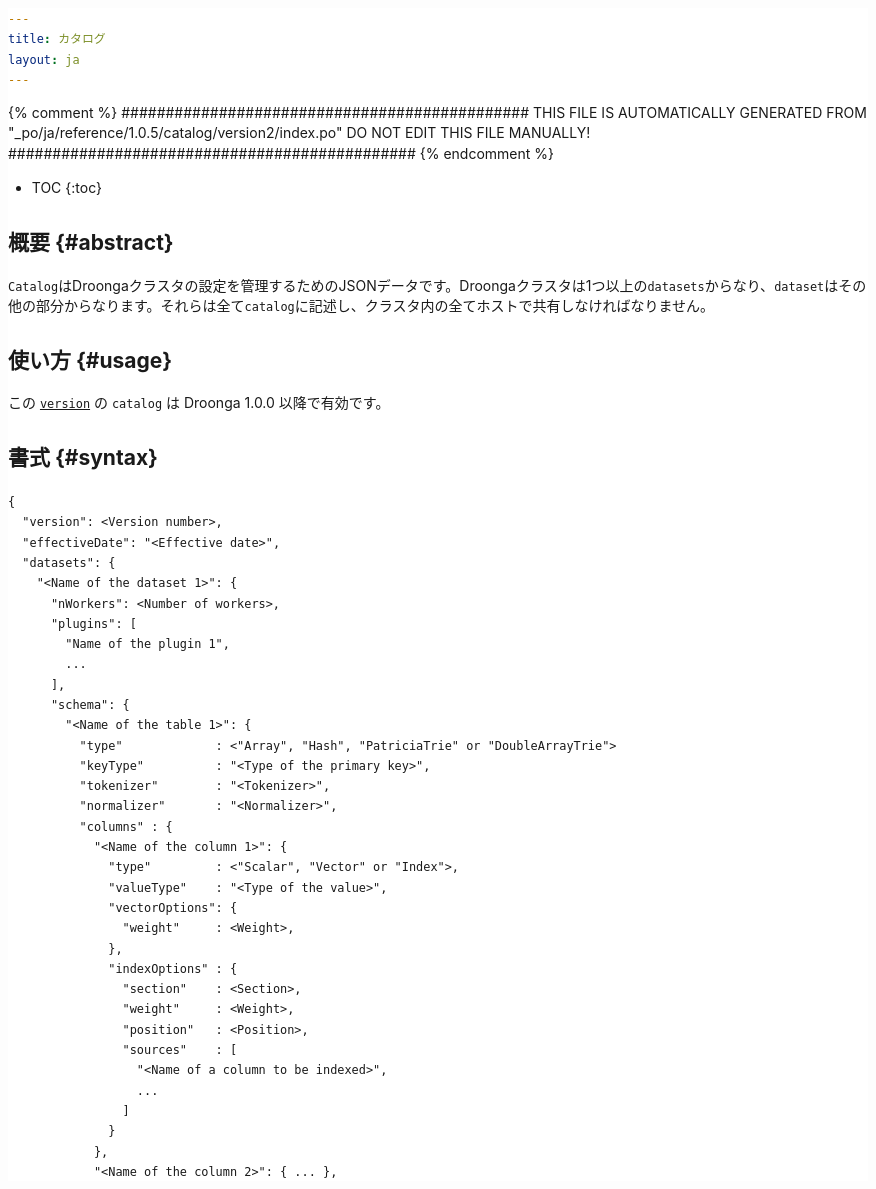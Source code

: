 ```yaml
---
title: カタログ
layout: ja
---
```


{% comment %}
##############################################
  THIS FILE IS AUTOMATICALLY GENERATED FROM
  "_po/ja/reference/1.0.5/catalog/version2/index.po"
  DO NOT EDIT THIS FILE MANUALLY!
##############################################
{% endcomment %}


* TOC
{:toc}

## 概要 {#abstract}

`Catalog`はDroongaクラスタの設定を管理するためのJSONデータです。Droongaクラスタは1つ以上の`datasets`からなり、`dataset`はその他の部分からなります。それらは全て`catalog`に記述し、クラスタ内の全てホストで共有しなければなりません。

## 使い方 {#usage}

この [`version`](#paramter-version) の `catalog` は Droonga 1.0.0 以降で有効です。

## 書式 {#syntax}

    {
      "version": <Version number>,
      "effectiveDate": "<Effective date>",
      "datasets": {
        "<Name of the dataset 1>": {
          "nWorkers": <Number of workers>,
          "plugins": [
            "Name of the plugin 1",
            ...
          ],
          "schema": {
            "<Name of the table 1>": {
              "type"             : <"Array", "Hash", "PatriciaTrie" or "DoubleArrayTrie">
              "keyType"          : "<Type of the primary key>",
              "tokenizer"        : "<Tokenizer>",
              "normalizer"       : "<Normalizer>",
              "columns" : {
                "<Name of the column 1>": {
                  "type"         : <"Scalar", "Vector" or "Index">,
                  "valueType"    : "<Type of the value>",
                  "vectorOptions": {
                    "weight"     : <Weight>,
                  },
                  "indexOptions" : {
                    "section"    : <Section>,
                    "weight"     : <Weight>,
                    "position"   : <Position>,
                    "sources"    : [
                      "<Name of a column to be indexed>",
                      ...
                    ]
                  }
                },
                "<Name of the column 2>": { ... },